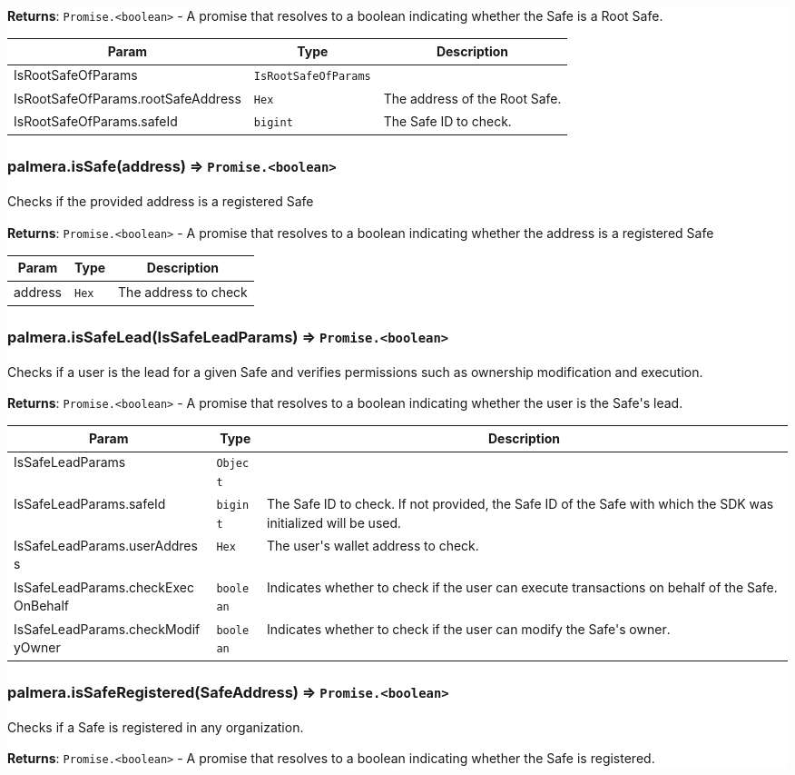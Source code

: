 **Returns**: <code>Promise.&lt;boolean&gt;</code> - A promise that resolves to a boolean indicating whether the Safe is a Root Safe.

| Param                              | Type                            | Description                   |
| ---------------------------------- | ------------------------------- | ----------------------------- |
| IsRootSafeOfParams                 | <code>IsRootSafeOfParams</code> |                               |
| IsRootSafeOfParams.rootSafeAddress | <code>Hex</code>                | The address of the Root Safe. |
| IsRootSafeOfParams.safeId          | <code>bigint</code>             | The Safe ID to check.         |

<a name="Palmera+isSafe"></a>

### palmera.isSafe(address) ⇒ <code>Promise.&lt;boolean&gt;</code>

Checks if the provided address is a registered Safe

**Returns**: <code>Promise.&lt;boolean&gt;</code> - A promise that resolves to a boolean indicating whether the address is a registered Safe

| Param   | Type             | Description          |
| ------- | ---------------- | -------------------- |
| address | <code>Hex</code> | The address to check |

<a name="Palmera+isSafeLead"></a>

### palmera.isSafeLead(IsSafeLeadParams) ⇒ <code>Promise.&lt;boolean&gt;</code>

Checks if a user is the lead for a given Safe and verifies permissions such as ownership modification and execution.

**Returns**: <code>Promise.&lt;boolean&gt;</code> - A promise that resolves to a boolean indicating whether the user is the Safe's lead.

| Param                              | Type                 | Description                                                                                                     |
| ---------------------------------- | -------------------- | --------------------------------------------------------------------------------------------------------------- |
| IsSafeLeadParams                   | <code>Object</code>  |                                                                                                                 |
| IsSafeLeadParams.safeId            | <code>bigint</code>  | The Safe ID to check. If not provided, the Safe ID of the Safe with which the SDK was initialized will be used. |
| IsSafeLeadParams.userAddress       | <code>Hex</code>     | The user's wallet address to check.                                                                             |
| IsSafeLeadParams.checkExecOnBehalf | <code>boolean</code> | Indicates whether to check if the user can execute transactions on behalf of the Safe.                          |
| IsSafeLeadParams.checkModifyOwner  | <code>boolean</code> | Indicates whether to check if the user can modify the Safe's owner.                                             |

<a name="Palmera+isSafeRegistered"></a>

### palmera.isSafeRegistered(SafeAddress) ⇒ <code>Promise.&lt;boolean&gt;</code>

Checks if a Safe is registered in any organization.

**Returns**: <code>Promise.&lt;boolean&gt;</code> - A promise that resolves to a boolean indicating whether the Safe is registered.
